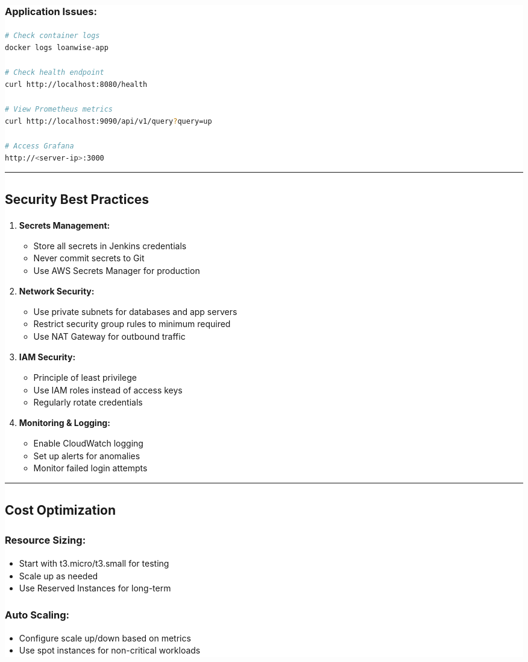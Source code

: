 ### Application Issues:
```bash
# Check container logs
docker logs loanwise-app

# Check health endpoint
curl http://localhost:8080/health

# View Prometheus metrics
curl http://localhost:9090/api/v1/query?query=up

# Access Grafana
http://<server-ip>:3000
```

---

## Security Best Practices

1. **Secrets Management:**
   - Store all secrets in Jenkins credentials
   - Never commit secrets to Git
   - Use AWS Secrets Manager for production

2. **Network Security:**
   - Use private subnets for databases and app servers
   - Restrict security group rules to minimum required
   - Use NAT Gateway for outbound traffic

3. **IAM Security:**
   - Principle of least privilege
   - Use IAM roles instead of access keys
   - Regularly rotate credentials

4. **Monitoring & Logging:**
   - Enable CloudWatch logging
   - Set up alerts for anomalies
   - Monitor failed login attempts

---

## Cost Optimization

### Resource Sizing:
- Start with t3.micro/t3.small for testing
- Scale up as needed
- Use Reserved Instances for long-term

### Auto Scaling:
- Configure scale up/down based on metrics
- Use spot instances for non-critical workloads
